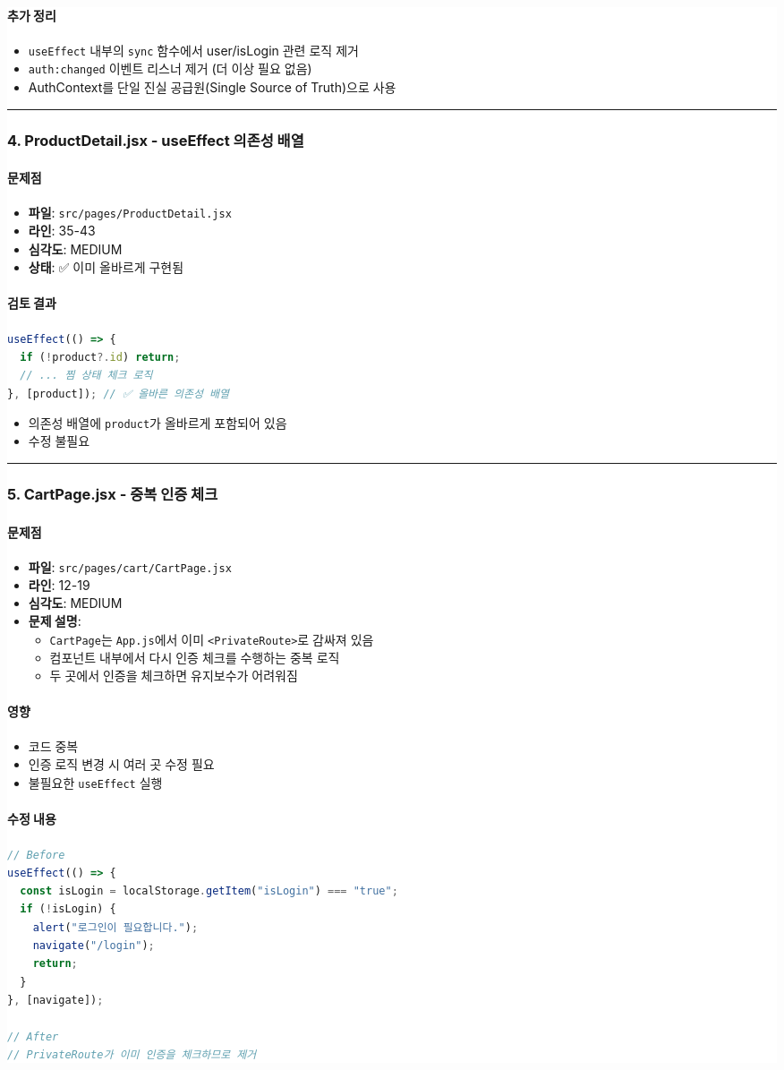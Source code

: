 #### 추가 정리
- `useEffect` 내부의 `sync` 함수에서 user/isLogin 관련 로직 제거
- `auth:changed` 이벤트 리스너 제거 (더 이상 필요 없음)
- AuthContext를 단일 진실 공급원(Single Source of Truth)으로 사용

---

### 4. ProductDetail.jsx - useEffect 의존성 배열

#### 문제점
- **파일**: `src/pages/ProductDetail.jsx`
- **라인**: 35-43
- **심각도**: MEDIUM
- **상태**: ✅ 이미 올바르게 구현됨

#### 검토 결과
```javascript
useEffect(() => {
  if (!product?.id) return;
  // ... 찜 상태 체크 로직
}, [product]); // ✅ 올바른 의존성 배열
```
- 의존성 배열에 `product`가 올바르게 포함되어 있음
- 수정 불필요

---

### 5. CartPage.jsx - 중복 인증 체크

#### 문제점
- **파일**: `src/pages/cart/CartPage.jsx`
- **라인**: 12-19
- **심각도**: MEDIUM
- **문제 설명**:
  - `CartPage`는 `App.js`에서 이미 `<PrivateRoute>`로 감싸져 있음
  - 컴포넌트 내부에서 다시 인증 체크를 수행하는 중복 로직
  - 두 곳에서 인증을 체크하면 유지보수가 어려워짐

#### 영향
- 코드 중복
- 인증 로직 변경 시 여러 곳 수정 필요
- 불필요한 `useEffect` 실행

#### 수정 내용
```javascript
// Before
useEffect(() => {
  const isLogin = localStorage.getItem("isLogin") === "true";
  if (!isLogin) {
    alert("로그인이 필요합니다.");
    navigate("/login");
    return;
  }
}, [navigate]);

// After
// PrivateRoute가 이미 인증을 체크하므로 제거
```
